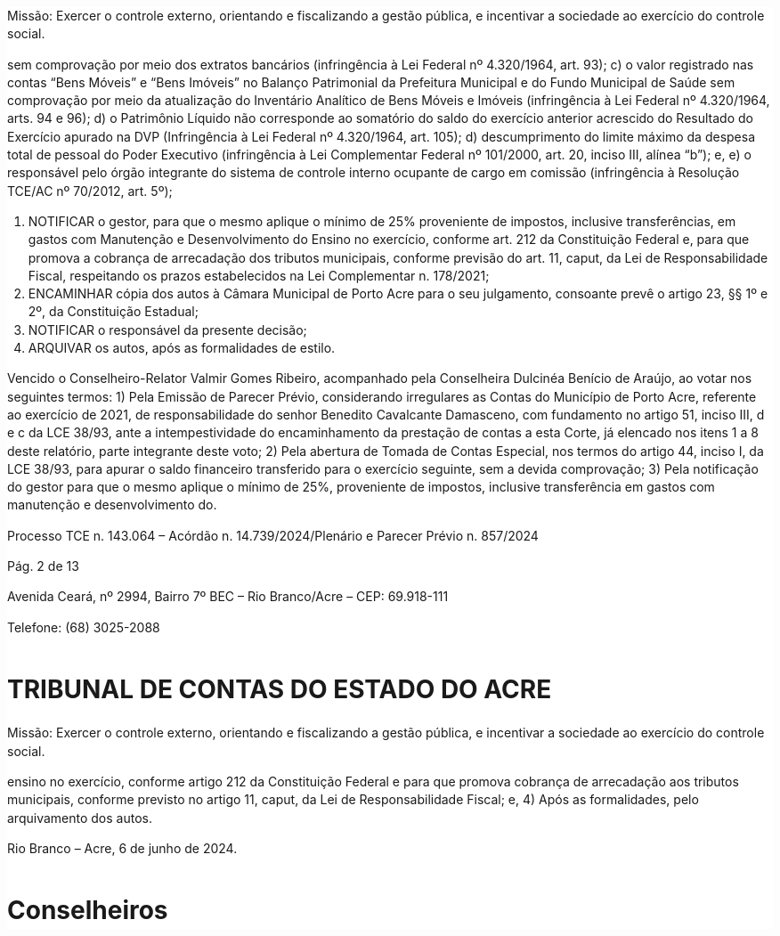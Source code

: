 Missão: Exercer o controle externo, orientando e fiscalizando a gestão pública, e incentivar a sociedade ao exercício do controle social.

sem comprovação por meio dos extratos bancários (infringência à Lei Federal nº 4.320/1964, art. 93); c) o valor registrado nas contas “Bens Móveis” e “Bens Imóveis” no Balanço Patrimonial da Prefeitura Municipal e do Fundo Municipal de Saúde sem comprovação por meio da atualização do Inventário Analítico de Bens Móveis e Imóveis (infringência à Lei Federal nº 4.320/1964, arts. 94 e 96); d) o Patrimônio Líquido não corresponde ao somatório do saldo do exercício anterior acrescido do Resultado do Exercício apurado na DVP (Infringência à Lei Federal nº 4.320/1964, art. 105); d) descumprimento do limite máximo da despesa total de pessoal do Poder Executivo (infringência à Lei Complementar Federal nº 101/2000, art. 20, inciso III, alínea “b”); e, e) o responsável pelo órgão integrante do sistema de controle interno ocupante de cargo em comissão (infringência à Resolução TCE/AC nº 70/2012, art. 5º);

1. NOTIFICAR o gestor, para que o mesmo aplique o mínimo de 25% proveniente de impostos, inclusive transferências, em gastos com Manutenção e Desenvolvimento do Ensino no exercício, conforme art. 212 da Constituição Federal e, para que promova a cobrança de arrecadação dos tributos municipais, conforme previsão do art. 11, caput, da Lei de Responsabilidade Fiscal, respeitando os prazos estabelecidos na Lei Complementar n. 178/2021;
2. ENCAMINHAR cópia dos autos à Câmara Municipal de Porto Acre para o seu julgamento, consoante prevê o artigo 23, §§ 1º e 2º, da Constituição Estadual;
3. NOTIFICAR o responsável da presente decisão;
4. ARQUIVAR os autos, após as formalidades de estilo.

Vencido o Conselheiro-Relator Valmir Gomes Ribeiro, acompanhado pela Conselheira Dulcinéa Benício de Araújo, ao votar nos seguintes termos: 1) Pela Emissão de Parecer Prévio, considerando irregulares as Contas do Município de Porto Acre, referente ao exercício de 2021, de responsabilidade do senhor Benedito Cavalcante Damasceno, com fundamento no artigo 51, inciso III, d e c da LCE 38/93, ante a intempestividade do encaminhamento da prestação de contas a esta Corte, já elencado nos itens 1 a 8 deste relatório, parte integrante deste voto; 2) Pela abertura de Tomada de Contas Especial, nos termos do artigo 44, inciso I, da LCE 38/93, para apurar o saldo financeiro transferido para o exercício seguinte, sem a devida comprovação; 3) Pela notificação do gestor para que o mesmo aplique o mínimo de 25%, proveniente de impostos, inclusive transferência em gastos com manutenção e desenvolvimento do.

Processo TCE n. 143.064 – Acórdão n. 14.739/2024/Plenário e Parecer Prévio n. 857/2024

Pág. 2 de 13

Avenida Ceará, nº 2994, Bairro 7º BEC – Rio Branco/Acre – CEP: 69.918-111

Telefone: (68) 3025-2088

# TRIBUNAL DE CONTAS DO ESTADO DO ACRE

Missão: Exercer o controle externo, orientando e fiscalizando a gestão pública, e incentivar a sociedade ao exercício do controle social.

ensino no exercício, conforme artigo 212 da Constituição Federal e para que promova cobrança de arrecadação aos tributos municipais, conforme previsto no artigo 11, caput, da Lei de Responsabilidade Fiscal; e, 4) Após as formalidades, pelo arquivamento dos autos.

Rio Branco – Acre, 6 de junho de 2024.

# Conselheiros
